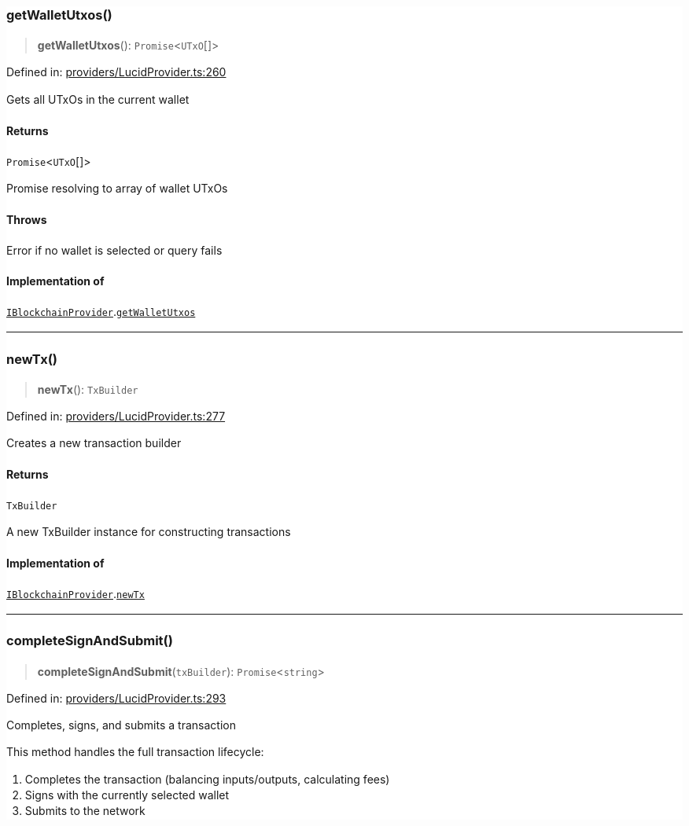 ### getWalletUtxos()

> **getWalletUtxos**(): `Promise`\<`UTxO`[]\>

Defined in: [providers/LucidProvider.ts:260](https://github.com/cmorgado/Bead-Cardano/blob/24017eb600ede1b71f111ffff6b54d88eb612b06/Aiken/bead/off-chain/providers/LucidProvider.ts#L260)

Gets all UTxOs in the current wallet

#### Returns

`Promise`\<`UTxO`[]\>

Promise resolving to array of wallet UTxOs

#### Throws

Error if no wallet is selected or query fails

#### Implementation of

[`IBlockchainProvider`](../../IBlockchainProvider/interfaces/IBlockchainProvider.md).[`getWalletUtxos`](../../IBlockchainProvider/interfaces/IBlockchainProvider.md#getwalletutxos)

***

### newTx()

> **newTx**(): `TxBuilder`

Defined in: [providers/LucidProvider.ts:277](https://github.com/cmorgado/Bead-Cardano/blob/24017eb600ede1b71f111ffff6b54d88eb612b06/Aiken/bead/off-chain/providers/LucidProvider.ts#L277)

Creates a new transaction builder

#### Returns

`TxBuilder`

A new TxBuilder instance for constructing transactions

#### Implementation of

[`IBlockchainProvider`](../../IBlockchainProvider/interfaces/IBlockchainProvider.md).[`newTx`](../../IBlockchainProvider/interfaces/IBlockchainProvider.md#newtx)

***

### completeSignAndSubmit()

> **completeSignAndSubmit**(`txBuilder`): `Promise`\<`string`\>

Defined in: [providers/LucidProvider.ts:293](https://github.com/cmorgado/Bead-Cardano/blob/24017eb600ede1b71f111ffff6b54d88eb612b06/Aiken/bead/off-chain/providers/LucidProvider.ts#L293)

Completes, signs, and submits a transaction

This method handles the full transaction lifecycle:
1. Completes the transaction (balancing inputs/outputs, calculating fees)
2. Signs with the currently selected wallet
3. Submits to the network
